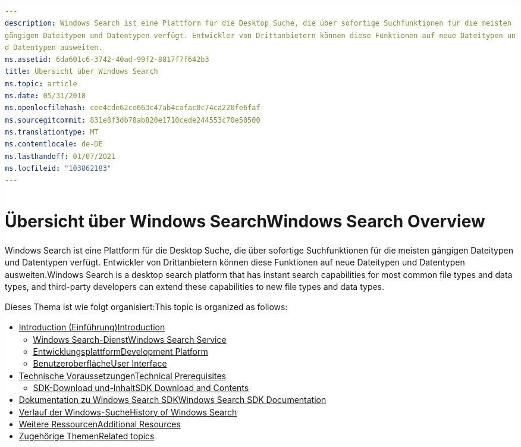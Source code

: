 ```yaml
---
description: Windows Search ist eine Plattform für die Desktop Suche, die über sofortige Suchfunktionen für die meisten gängigen Dateitypen und Datentypen verfügt. Entwickler von Drittanbietern können diese Funktionen auf neue Dateitypen und Datentypen ausweiten.
ms.assetid: 6da601c6-3742-40ad-99f2-8817f7f642b3
title: Übersicht über Windows Search
ms.topic: article
ms.date: 05/31/2018
ms.openlocfilehash: cee4cde62ce663c47ab4cafac0c74ca220fe6faf
ms.sourcegitcommit: 831e8f3db78ab820e1710cede244553c70e50500
ms.translationtype: MT
ms.contentlocale: de-DE
ms.lasthandoff: 01/07/2021
ms.locfileid: "103862183"
---
```

# <a name="windows-search-overview"></a><span data-ttu-id="11591-103">Übersicht über Windows Search</span><span class="sxs-lookup"><span data-stu-id="11591-103">Windows Search Overview</span></span>

<span data-ttu-id="11591-104">Windows Search ist eine Plattform für die Desktop Suche, die über sofortige Suchfunktionen für die meisten gängigen Dateitypen und Datentypen verfügt. Entwickler von Drittanbietern können diese Funktionen auf neue Dateitypen und Datentypen ausweiten.</span><span class="sxs-lookup"><span data-stu-id="11591-104">Windows Search is a desktop search platform that has instant search capabilities for most common file types and data types, and third-party developers can extend these capabilities to new file types and data types.</span></span>

<span data-ttu-id="11591-105">Dieses Thema ist wie folgt organisiert:</span><span class="sxs-lookup"><span data-stu-id="11591-105">This topic is organized as follows:</span></span>

-   [<span data-ttu-id="11591-106">Introduction (Einführung)</span><span class="sxs-lookup"><span data-stu-id="11591-106">Introduction</span></span>](#introduction)
    -   [<span data-ttu-id="11591-107">Windows Search-Dienst</span><span class="sxs-lookup"><span data-stu-id="11591-107">Windows Search Service</span></span>](#windows-search-service)
    -   [<span data-ttu-id="11591-108">Entwicklungsplattform</span><span class="sxs-lookup"><span data-stu-id="11591-108">Development Platform</span></span>](#development-platform)
    -   [<span data-ttu-id="11591-109">Benutzeroberfläche</span><span class="sxs-lookup"><span data-stu-id="11591-109">User Interface</span></span>](#user-interface)
-   [<span data-ttu-id="11591-110">Technische Voraussetzungen</span><span class="sxs-lookup"><span data-stu-id="11591-110">Technical Prerequisites</span></span>](#technical-prerequisites)
    -   [<span data-ttu-id="11591-111">SDK-Download und-Inhalt</span><span class="sxs-lookup"><span data-stu-id="11591-111">SDK Download and Contents</span></span>](#sdk-download-and-contents)
-   [<span data-ttu-id="11591-112">Dokumentation zu Windows Search SDK</span><span class="sxs-lookup"><span data-stu-id="11591-112">Windows Search SDK Documentation</span></span>](#windows-search-sdk-documentation)
-   [<span data-ttu-id="11591-113">Verlauf der Windows-Suche</span><span class="sxs-lookup"><span data-stu-id="11591-113">History of Windows Search</span></span>](#history-of-windows-search)
-   [<span data-ttu-id="11591-114">Weitere Ressourcen</span><span class="sxs-lookup"><span data-stu-id="11591-114">Additional Resources</span></span>](#additional-resources)
-   [<span data-ttu-id="11591-115">Zugehörige Themen</span><span class="sxs-lookup"><span data-stu-id="11591-115">Related topics</span></span>](#related-topics)
